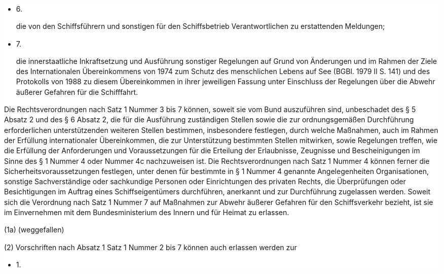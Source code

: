   - 6\.
    
    <div style="">
    
    die von den Schiffsführern und sonstigen für den Schiffsbetrieb
    Verantwortlichen zu erstattenden Meldungen;
    
    </div>

  - 7\.
    
    <div style="">
    
    die innerstaatliche Inkraftsetzung und Ausführung sonstiger
    Regelungen auf Grund von Änderungen und im Rahmen der Ziele des
    Internationalen Übereinkommens von 1974 zum Schutz des menschlichen
    Lebens auf See (BGBl. 1979 II S. 141) und des Protokolls von 1988 zu
    diesem Übereinkommen in ihrer jeweiligen Fassung unter Einschluss
    der Regelungen über die Abwehr äußerer Gefahren für die Schifffahrt.
    
    </div>

Die Rechtsverordnungen nach Satz 1 Nummer 3 bis 7 können, soweit sie vom
Bund auszuführen sind, unbeschadet des § 5 Absatz 2 und des § 6 Absatz
2, die für die Ausführung zuständigen Stellen sowie die zur
ordnungsgemäßen Durchführung erforderlichen unterstützenden weiteren
Stellen bestimmen, insbesondere festlegen, durch welche Maßnahmen, auch
im Rahmen der Erfüllung internationaler Übereinkommen, die zur
Unterstützung bestimmten Stellen mitwirken, sowie Regelungen treffen,
wie die Erfüllung der Anforderungen und Voraussetzungen für die
Erteilung der Erlaubnisse, Zeugnisse und Bescheinigungen im Sinne des §
1 Nummer 4 oder Nummer 4c nachzuweisen ist. Die Rechtsverordnungen nach
Satz 1 Nummer 4 können ferner die Sicherheitsvoraussetzungen festlegen,
unter denen für bestimmte in § 1 Nummer 4 genannte Angelegenheiten
Organisationen, sonstige Sachverständige oder sachkundige Personen oder
Einrichtungen des privaten Rechts, die Überprüfungen oder Besichtigungen
im Auftrag eines Schiffseigentümers durchführen, anerkannt und zur
Durchführung zugelassen werden. Soweit sich die Verordnung nach Satz 1
Nummer 7 auf Maßnahmen zur Abwehr äußerer Gefahren für den
Schiffsverkehr bezieht, ist sie im Einvernehmen mit dem
Bundesministerium des Innern und für Heimat zu erlassen.

</div>

<div class="jurAbsatz">

(1a) (weggefallen)

</div>

<div class="jurAbsatz">

(2) Vorschriften nach Absatz 1 Satz 1 Nummer 2 bis 7 können auch
erlassen werden zur

  - 1\.
    
    <div style="">
    